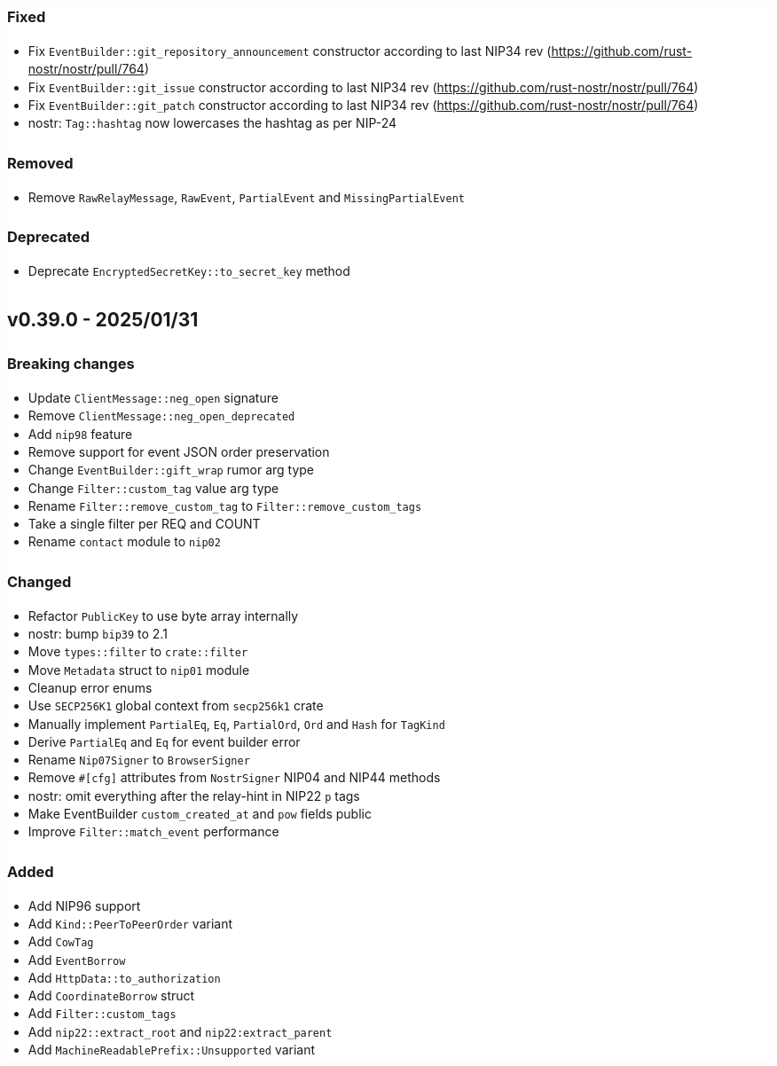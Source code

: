 ### Fixed

- Fix `EventBuilder::git_repository_announcement` constructor according to last NIP34 rev (https://github.com/rust-nostr/nostr/pull/764)
- Fix `EventBuilder::git_issue` constructor according to last NIP34 rev (https://github.com/rust-nostr/nostr/pull/764)
- Fix `EventBuilder::git_patch` constructor according to last NIP34 rev (https://github.com/rust-nostr/nostr/pull/764)
- nostr: `Tag::hashtag` now lowercases the hashtag as per NIP-24

### Removed

- Remove `RawRelayMessage`, `RawEvent`, `PartialEvent` and `MissingPartialEvent`

### Deprecated

- Deprecate `EncryptedSecretKey::to_secret_key` method

## v0.39.0 - 2025/01/31

### Breaking changes

- Update `ClientMessage::neg_open` signature
- Remove `ClientMessage::neg_open_deprecated`
- Add `nip98` feature
- Remove support for event JSON order preservation
- Change `EventBuilder::gift_wrap` rumor arg type
- Change `Filter::custom_tag` value arg type
- Rename `Filter::remove_custom_tag` to `Filter::remove_custom_tags`
- Take a single filter per REQ and COUNT
- Rename `contact` module to `nip02`

### Changed

- Refactor `PublicKey` to use byte array internally
- nostr: bump `bip39` to 2.1
- Move `types::filter` to `crate::filter`
- Move `Metadata` struct to `nip01` module
- Cleanup error enums
- Use `SECP256K1` global context from `secp256k1` crate
- Manually implement `PartialEq`, `Eq`, `PartialOrd`, `Ord` and `Hash` for `TagKind`
- Derive `PartialEq` and `Eq` for event builder error
- Rename `Nip07Signer` to `BrowserSigner`
- Remove `#[cfg]` attributes from `NostrSigner` NIP04 and NIP44 methods
- nostr: omit everything after the relay-hint in NIP22 `p` tags
- Make EventBuilder `custom_created_at` and `pow` fields public
- Improve `Filter::match_event` performance

### Added

- Add NIP96 support
- Add `Kind::PeerToPeerOrder` variant
- Add `CowTag`
- Add `EventBorrow`
- Add `HttpData::to_authorization`
- Add `CoordinateBorrow` struct
- Add `Filter::custom_tags`
- Add `nip22::extract_root` and `nip22:extract_parent`
- Add `MachineReadablePrefix::Unsupported` variant
